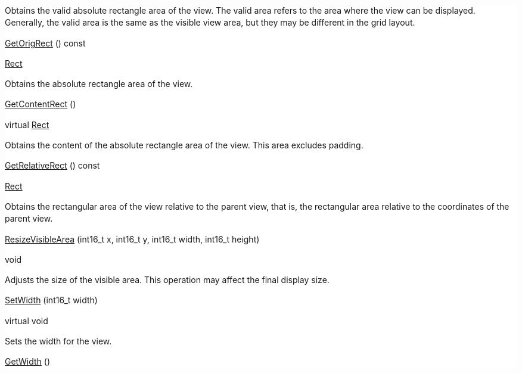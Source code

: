 <p id="p1088015372165634"><a name="p1088015372165634"></a><a name="p1088015372165634"></a>Obtains the valid absolute rectangle area of the view. The valid area refers to the area where the view can be displayed. Generally, the valid area is the same as the visible view area, but they may be different in the grid layout. </p>
</td>
</tr>
<tr id="row26077237165634"><td class="cellrowborder" valign="top" width="50%" headers="mcps1.1.3.1.1 "><p id="p118898389165634"><a name="p118898389165634"></a><a name="p118898389165634"></a><a href="graphic.md#ga64cf308a09999def1192f9c4e0f17f0a">GetOrigRect</a> () const</p>
</td>
<td class="cellrowborder" valign="top" width="50%" headers="mcps1.1.3.1.2 "><p id="p1908310087165634"><a name="p1908310087165634"></a><a name="p1908310087165634"></a><a href="ohos-rect.md">Rect</a> </p>
<p id="p1475303307165634"><a name="p1475303307165634"></a><a name="p1475303307165634"></a>Obtains the absolute rectangle area of the view. </p>
</td>
</tr>
<tr id="row929974562165634"><td class="cellrowborder" valign="top" width="50%" headers="mcps1.1.3.1.1 "><p id="p2054111166165634"><a name="p2054111166165634"></a><a name="p2054111166165634"></a><a href="graphic.md#ga9db88eae712676359d02a92be14fa316">GetContentRect</a> ()</p>
</td>
<td class="cellrowborder" valign="top" width="50%" headers="mcps1.1.3.1.2 "><p id="p1544977899165634"><a name="p1544977899165634"></a><a name="p1544977899165634"></a>virtual <a href="ohos-rect.md">Rect</a> </p>
<p id="p522371586165634"><a name="p522371586165634"></a><a name="p522371586165634"></a>Obtains the content of the absolute rectangle area of the view. This area excludes padding. </p>
</td>
</tr>
<tr id="row2054222890165634"><td class="cellrowborder" valign="top" width="50%" headers="mcps1.1.3.1.1 "><p id="p1414477705165634"><a name="p1414477705165634"></a><a name="p1414477705165634"></a><a href="graphic.md#gae9b96837fa1d45648a2a6fbbfcc5eb4a">GetRelativeRect</a> () const</p>
</td>
<td class="cellrowborder" valign="top" width="50%" headers="mcps1.1.3.1.2 "><p id="p1019143633165634"><a name="p1019143633165634"></a><a name="p1019143633165634"></a><a href="ohos-rect.md">Rect</a> </p>
<p id="p935053252165634"><a name="p935053252165634"></a><a name="p935053252165634"></a>Obtains the rectangular area of the view relative to the parent view, that is, the rectangular area relative to the coordinates of the parent view. </p>
</td>
</tr>
<tr id="row1507097008165634"><td class="cellrowborder" valign="top" width="50%" headers="mcps1.1.3.1.1 "><p id="p1300942548165634"><a name="p1300942548165634"></a><a name="p1300942548165634"></a><a href="graphic.md#gae6c5f3bcf99dc837bcecd60c38d3df5a">ResizeVisibleArea</a> (int16_t x, int16_t y, int16_t width, int16_t height)</p>
</td>
<td class="cellrowborder" valign="top" width="50%" headers="mcps1.1.3.1.2 "><p id="p1783710241165634"><a name="p1783710241165634"></a><a name="p1783710241165634"></a>void </p>
<p id="p1504836856165634"><a name="p1504836856165634"></a><a name="p1504836856165634"></a>Adjusts the size of the visible area. This operation may affect the final display size. </p>
</td>
</tr>
<tr id="row1664726340165634"><td class="cellrowborder" valign="top" width="50%" headers="mcps1.1.3.1.1 "><p id="p624152091165634"><a name="p624152091165634"></a><a name="p624152091165634"></a><a href="graphic.md#ga3375ec5ef059fd88c657af4552d2fa4f">SetWidth</a> (int16_t width)</p>
</td>
<td class="cellrowborder" valign="top" width="50%" headers="mcps1.1.3.1.2 "><p id="p216309433165634"><a name="p216309433165634"></a><a name="p216309433165634"></a>virtual void </p>
<p id="p648354416165634"><a name="p648354416165634"></a><a name="p648354416165634"></a>Sets the width for the view. </p>
</td>
</tr>
<tr id="row122613447165634"><td class="cellrowborder" valign="top" width="50%" headers="mcps1.1.3.1.1 "><p id="p1903351912165634"><a name="p1903351912165634"></a><a name="p1903351912165634"></a><a href="graphic.md#ga90cf8cffb98d71c30d6fc1d118442dbd">GetWidth</a> ()</p>